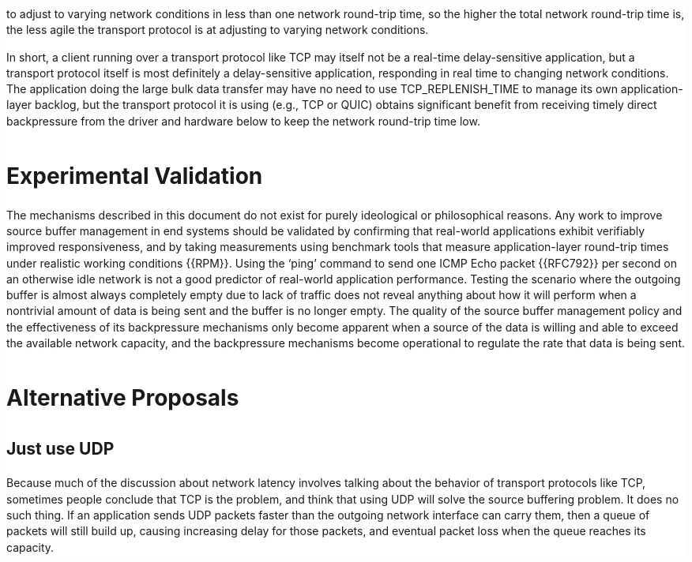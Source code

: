 to adjust to varying network conditions in less than one
network round-trip time, so the higher the total network
round-trip time is, the less agile the transport protocol
is at adjusting to varying network conditions.

In short, a client running over a transport protocol like TCP
may itself not be a real-time delay-sensitive application,
but a transport protocol itself is most definitely a
delay-sensitive application, responding in real time
to changing network conditions.
The application doing the large bulk data transfer
may have no need to use TCP\_REPLENISH\_TIME
to manage its own application-layer backlog,
but the transport protocol it is using (e.g., TCP or QUIC)
obtains significant benefit from receiving timely
direct backpressure from the driver and hardware below
to keep the network round-trip time low.

# Experimental Validation

The mechanisms described in this document do not exist
for purely ideological or philosophical reasons.
Any work to improve source buffer management in end systems
should be validated by confirming that real-world applications
exhibit verifiably improved responsiveness, and by taking
measurements using benchmark tools that measure application-layer
round-trip times under realistic working conditions {{RPM}}.
Using the ‘ping’ command to send one ICMP Echo packet {{RFC792}}
per second on an otherwise idle network is not a good
predictor of real-world application performance.
Testing the scenario where the outgoing buffer is
almost always completely empty due to lack of traffic
does not reveal anything about how it will perform
when a nontrivial amount of data is being sent and
the buffer is no longer empty.
The quality of the source buffer management policy
and the effectiveness of its backpressure mechanisms
only become apparent when a source of the data is
willing and able to exceed the available network capacity,
and the backpressure mechanisms become operational
to regulate the rate that data is being sent.

# Alternative Proposals

## Just use UDP

Because much of the discussion about network latency involves
talking about the behavior of transport protocols like TCP,
sometimes people conclude that TCP is the problem,
and think that using UDP will solve the source buffering problem.
It does no such thing.
If an application sends UDP packets faster than the outgoing
network interface can carry them, then a queue of packets
will still build up, causing increasing delay for those packets,
and eventual packet loss when the queue reaches its capacity.
